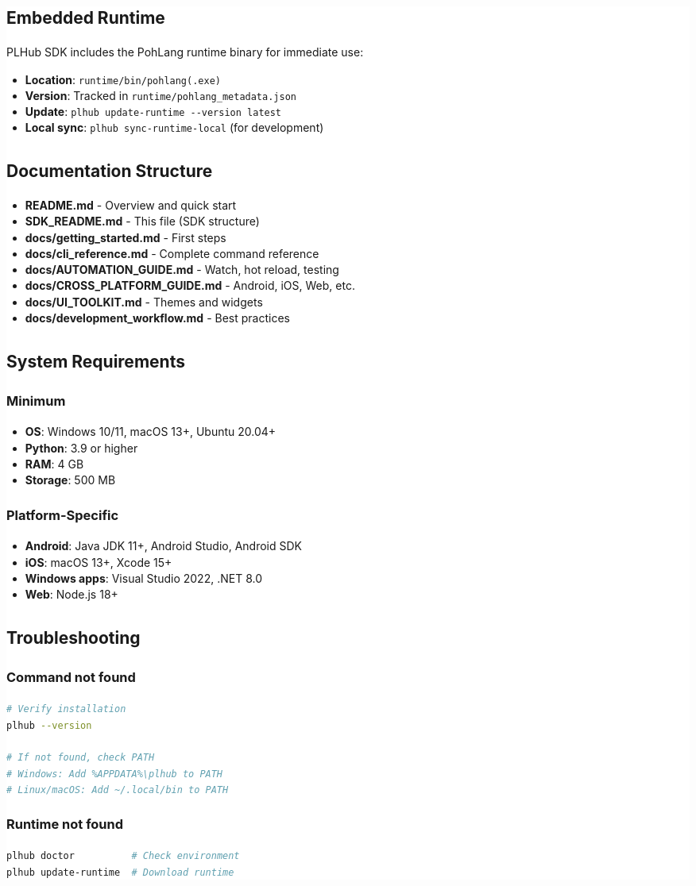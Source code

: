 ## Embedded Runtime

PLHub SDK includes the PohLang runtime binary for immediate use:
- **Location**: `runtime/bin/pohlang(.exe)`
- **Version**: Tracked in `runtime/pohlang_metadata.json`
- **Update**: `plhub update-runtime --version latest`
- **Local sync**: `plhub sync-runtime-local` (for development)

## Documentation Structure

- **README.md** - Overview and quick start
- **SDK_README.md** - This file (SDK structure)
- **docs/getting_started.md** - First steps
- **docs/cli_reference.md** - Complete command reference
- **docs/AUTOMATION_GUIDE.md** - Watch, hot reload, testing
- **docs/CROSS_PLATFORM_GUIDE.md** - Android, iOS, Web, etc.
- **docs/UI_TOOLKIT.md** - Themes and widgets
- **docs/development_workflow.md** - Best practices

## System Requirements

### Minimum
- **OS**: Windows 10/11, macOS 13+, Ubuntu 20.04+
- **Python**: 3.9 or higher
- **RAM**: 4 GB
- **Storage**: 500 MB

### Platform-Specific
- **Android**: Java JDK 11+, Android Studio, Android SDK
- **iOS**: macOS 13+, Xcode 15+
- **Windows apps**: Visual Studio 2022, .NET 8.0
- **Web**: Node.js 18+

## Troubleshooting

### Command not found
```bash
# Verify installation
plhub --version

# If not found, check PATH
# Windows: Add %APPDATA%\plhub to PATH
# Linux/macOS: Add ~/.local/bin to PATH
```

### Runtime not found
```bash
plhub doctor          # Check environment
plhub update-runtime  # Download runtime
```
